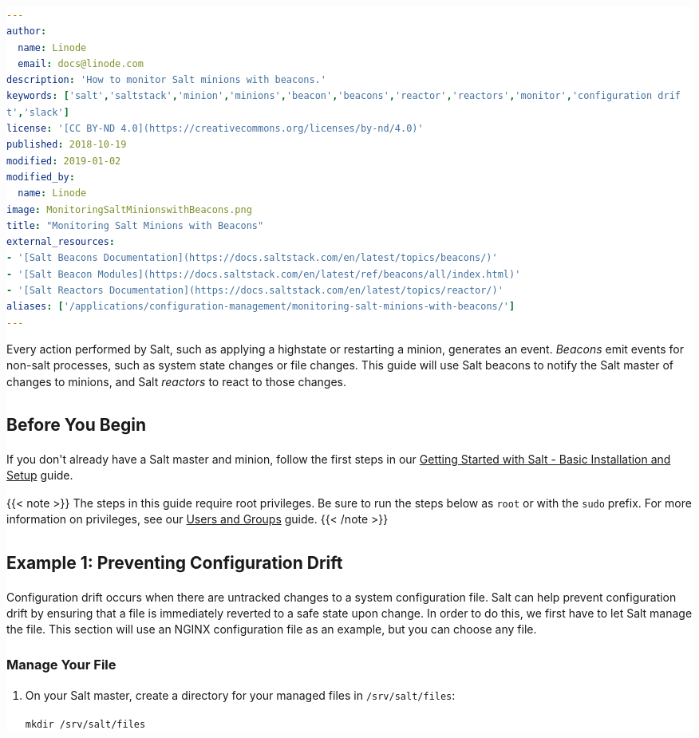 ```yaml
---
author:
  name: Linode
  email: docs@linode.com
description: 'How to monitor Salt minions with beacons.'
keywords: ['salt','saltstack','minion','minions','beacon','beacons','reactor','reactors','monitor','configuration drift','slack']
license: '[CC BY-ND 4.0](https://creativecommons.org/licenses/by-nd/4.0)'
published: 2018-10-19
modified: 2019-01-02
modified_by:
  name: Linode
image: MonitoringSaltMinionswithBeacons.png
title: "Monitoring Salt Minions with Beacons"
external_resources:
- '[Salt Beacons Documentation](https://docs.saltstack.com/en/latest/topics/beacons/)'
- '[Salt Beacon Modules](https://docs.saltstack.com/en/latest/ref/beacons/all/index.html)'
- '[Salt Reactors Documentation](https://docs.saltstack.com/en/latest/topics/reactor/)'
aliases: ['/applications/configuration-management/monitoring-salt-minions-with-beacons/']
---
```


Every action performed by Salt, such as applying a highstate or restarting a minion, generates an event. *Beacons* emit events for non-salt processes, such as system state changes or file changes. This guide will use Salt beacons to notify the Salt master of changes to minions, and Salt *reactors* to react to those changes.

## Before You Begin

If you don't already have a Salt master and minion, follow the first steps in our [Getting Started with Salt - Basic Installation and Setup](https://www.linode.com/docs/applications/configuration-management/getting-started-with-salt-basic-installation-and-setup/) guide.

{{< note >}}
The steps in this guide require root privileges. Be sure to run the steps below as `root` or with the `sudo` prefix. For more information on privileges, see our [Users and Groups](/docs/tools-reference/linux-users-and-groups/) guide.
{{< /note >}}

## Example 1: Preventing Configuration Drift

Configuration drift occurs when there are untracked changes to a system configuration file. Salt can help prevent configuration drift by ensuring that a file is immediately reverted to a safe state upon change. In order to do this, we first have to let Salt manage the file. This section will use an NGINX configuration file as an example, but you can choose any file.

### Manage Your File

1.  On your Salt master, create a directory for your managed files in `/srv/salt/files`:

        mkdir /srv/salt/files
